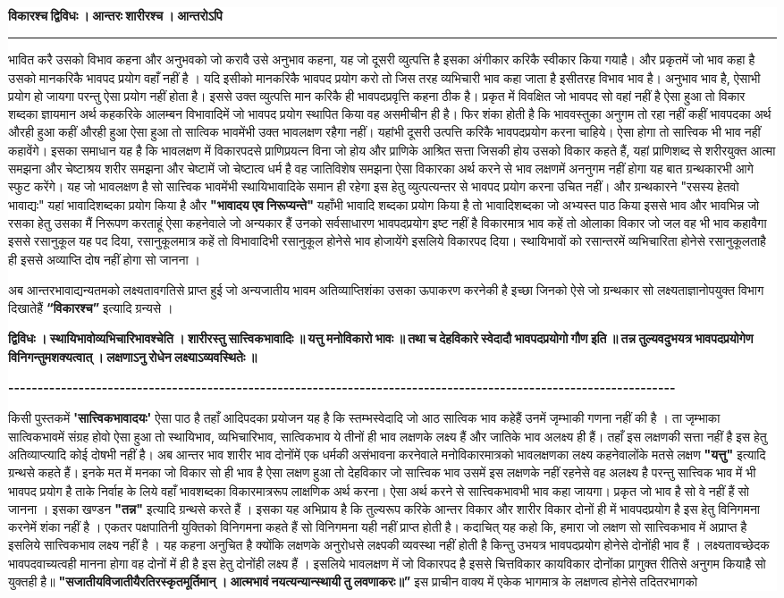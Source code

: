 **विकारश्च द्विविधः । आन्तरः शारीरश्च । आन्तरोऽपि**

---------------------------------------------------------------------------------------------------------------------------------------------------------

भावित करै उसको विभाव कहना और अनुभवको जो करावै उसे अनुभाव कहना, यह जो दूसरी व्युत्पत्ति है इसका अंगीकार करिकै स्वीकार किया गयाहै। और प्रकृतमें जो भाव कहा है उसको मानकरिकै भावपद प्रयोग वहाँ नहीं है । यदि इसीको मानकरिकै भावपद प्रयोग करो तो जिस तरह व्यभिचारी भाव कहा जाता है इसीतरह विभाव भाव है। अनुभाव भाव है, ऐसाभी प्रयोग हो जायगा परन्तु ऐसा प्रयोग नहीं होता है। इससे उक्त व्युत्पत्ति मान करिकै ही भावपदप्रवृत्ति कहना ठीक है। प्रकृत में विवक्षित जो भावपद सो वहां नहीं है ऐसा हुआ तो विकार शब्दका ज्ञायमान अर्थ कहकरिके आलम्बन विभावादिमें जो भावपद प्रयोग स्थापित किया वह असमीचीन ही है। फिर शंका होती है कि भाववस्तुका अनुगम तो रहा नहीं कहीं भावपदका अर्थ औरही हुआ कहीं औरही हुआ ऐसा हुआ तो सात्विक भावमेंभी उक्त भावलक्षण रहैगा नहीं। यहांभी दूसरी उत्पत्ति करिकै भावपदप्रयोग करना चाहिये। ऐसा होगा तो सात्त्विक भी भाव नहीं कहावेंगे। इसका समाधान यह है कि भावलक्षण में विकारपदसे प्राणिप्रयत्न विना जो होय और प्राणिके आश्रित सत्ता जिसकी होय उसको विकार कहते हैं, यहां प्राणिशब्द से शरीरयुक्त आत्मा समझना और चेष्टाश्रय शरीर समझना और चेष्टामें जो चेष्टात्व धर्म है वह जातिविशेष समझना ऐसा विकारका अर्थ करने से भाव लक्षणमें अननुगम नहीं होगा यह बात ग्रन्थकारभी आगे स्फुट करेंगे। यह जो भावलक्षण है सो सात्त्विक भावमेंभी स्थायिभावादिके समान ही रहेगा इस हेतु व्युत्पत्यन्तर से भावपद प्रयोग करना उचित नहीं। और ग्रन्थकारने "रसस्य हेतवो भावाद्यः" यहां भावादिशब्दका प्रयोग किया है और **"भावादय एव निरूप्यन्ते"** यहाँभी भावादि शब्दका प्रयोग किया है तो भावादिशब्दका जो अभ्यस्त पाठ किया इससे भाव और भावभिन्न जो रसका हेतु उसका मैं निरूपण करताहूं ऐसा कहनेवाले जो अन्यकार हैं उनको सर्वसाधारण भावपदप्रयोग इष्ट नहीं है विकारमात्र भाव कहें तो ओलाका विकार जो जल वह भी भाव कहावैगा इससे रसानुकूल यह पद दिया, रसानुकूलमात्र कहें तो विभावादिभी रसानुकूल होनेसे भाव होजायेंगे इसलिये विकारपद दिया। स्थायिभावों को रसान्तरमें व्यभिचारिता होनेसे रसानुकूलताहै ही इससे अव्याप्ति दोष नहीं होगा सो जानना ।

 अब आन्तरभावाद्यन्यतमको लक्ष्यतावगतिसे प्राप्त हुई जो अन्यजातीय भावम अतिव्याप्तिशंका उसका ऊपाकरण करनेकी है इच्छा जिनको ऐसे जो ग्रन्थकार सो लक्ष्यताज्ञानोपयुक्त विभाग दिखातेहैं **“विकारश्च”** इत्यादि ग्रन्यसे ।

**द्विविधः । स्थायिभावोव्यभिचारिभावश्चेति । शारीरस्तु सात्त्विकभावादिः ॥ यत्तु मनोविकारो भावः ॥ तथा च देहविकारे स्वेदादौ भावपदप्रयोगो गौण इति ॥ तन्न तुल्यवदुभयत्र भावपदप्रयोगेण विनिगन्तुमशक्यत्वात् । लक्षणाऽनु रोधेन लक्ष्याऽव्यवस्थितेः ॥**

**------------------------------------------------------------------------------------------------------------------**

किसी पुस्तकमें **'सात्त्विकभावादयः'** ऐसा पाठ है तहाँ आदिपदका प्रयोजन यह है कि स्तम्भस्वेदादि जो आठ सात्विक भाव कहेहैं उनमें जृम्भाकी गणना नहीं की है । ता जृम्भाका सात्विकभावमें संग्रह होवो ऐसा हुआ तो स्थायिभाव, व्यभिचारिभाव, सात्विकभाव ये तीनों ही भाव लक्षणके लक्ष्य हैं और जातिके भाव अलक्ष्य ही हैं। तहाँ इस लक्षणकी सत्ता नहीं है इस हेतु अतिव्याप्त्यादि कोई दोषभी नहीं है। अब आन्तर भाव शारीर भाव दोनोंमें एक धर्मकी असंभावना करनेवाले मनोविकारमात्रको भावलक्षणका लक्ष्य कहनेवालोंके मतसे लक्षण **"यत्तु"** इत्यादि ग्रन्थसे कहते हैं। इनके मत में मनका जो विकार सो ही भाव है ऐसा लक्षण हुआ तो देहविकार जो सात्त्विक भाव उसमें इस लक्षणके नहीं रहनेसे वह अलक्ष्य है परन्तु सात्त्विक भाव में भी भावपद प्रयोग है ताके निर्वाह के लिये वहाँ भावशब्दका विकारमात्ररूप लाक्षणिक अर्थ करना। ऐसा अर्थ करने से सात्त्विकभावभी भाव कहा जायगा। प्रकृत जो भाव है सो वे नहीं हैं सो जानना । इसका खण्डन **"तन्न"** इत्यादि ग्रन्थसे करते हैं । इसका यह अभिप्राय है कि तुल्यरूप करिके आन्तर विकार और शारीर विकार दोनों ही में भावपदप्रयोग है इस हेतु विनिगमना करनेमें शंका नहीं है । एकतर पक्षपातिनी युक्तिको विनिगमना कहते हैं सो विनिगमना यही नहीं प्राप्त होती है। कदाचित् यह कहो कि, हमारा जो लक्षण सो सात्त्विकभाव में अप्राप्त है इसलिये सात्त्विकभाव लक्ष्य नहीं है । यह कहना अनुचित है क्योंकि लक्षणके अनुरोधसे लक्ष्पकी व्यवस्था नहीं होती है किन्तु उभयत्र भावपदप्रयोग होनेसे दोनोंही भाव हैं । लक्ष्यतावच्छेदक भावपदवाच्यत्वही मानना होगा वह दोनों में ही है इस हेतु दोनोंही लक्ष्य हैं । इसलिये भावलक्षण में जो विकारपद है इससे चित्तविकार कायविकार दोनोंका प्रागुक्त रीतिसे अनुगम कियाहै सो युक्तही है॥ **"सजातीयविजातीयैरतिरस्कृतमूर्तिमान् । आत्मभावं नयत्यन्यान्स्थायी तु लवणाकरः॥”** इस प्राचीन वाक्य में एकेक भागमात्र के लक्षणत्व होनेसे तदितरभागको
